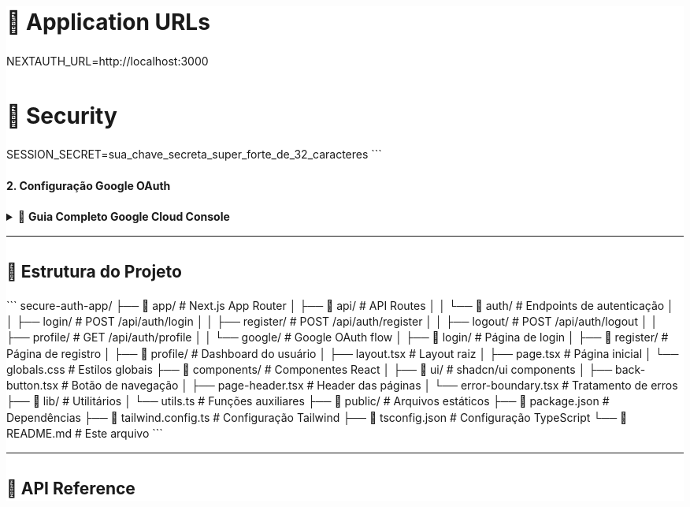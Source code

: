 # 🔗 Application URLs
NEXTAUTH_URL=http://localhost:3000

# 🔐 Security
SESSION_SECRET=sua_chave_secreta_super_forte_de_32_caracteres
\`\`\`

#### 2. Configuração Google OAuth

<details><summary>📖 <strong>Guia Completo Google Cloud Console</strong></summary></details>

---

## 📁 Estrutura do Projeto

\`\`\`
secure-auth-app/
├── 📁 app/                     # Next.js App Router
│   ├── 📁 api/                 # API Routes
│   │   └── 📁 auth/            # Endpoints de autenticação
│   │       ├── login/          # POST /api/auth/login
│   │       ├── register/       # POST /api/auth/register
│   │       ├── logout/         # POST /api/auth/logout
│   │       ├── profile/        # GET /api/auth/profile
│   │       └── google/         # Google OAuth flow
│   ├── 📁 login/               # Página de login
│   ├── 📁 register/            # Página de registro
│   ├── 📁 profile/             # Dashboard do usuário
│   ├── layout.tsx              # Layout raiz
│   ├── page.tsx                # Página inicial
│   └── globals.css             # Estilos globais
├── 📁 components/              # Componentes React
│   ├── 📁 ui/                  # shadcn/ui components
│   ├── back-button.tsx         # Botão de navegação
│   ├── page-header.tsx         # Header das páginas
│   └── error-boundary.tsx      # Tratamento de erros
├── 📁 lib/                     # Utilitários
│   └── utils.ts                # Funções auxiliares
├── 📁 public/                  # Arquivos estáticos
├── 📄 package.json             # Dependências
├── 📄 tailwind.config.ts       # Configuração Tailwind
├── 📄 tsconfig.json            # Configuração TypeScript
└── 📄 README.md                # Este arquivo
\`\`\`

---

## 🔌 API Reference

